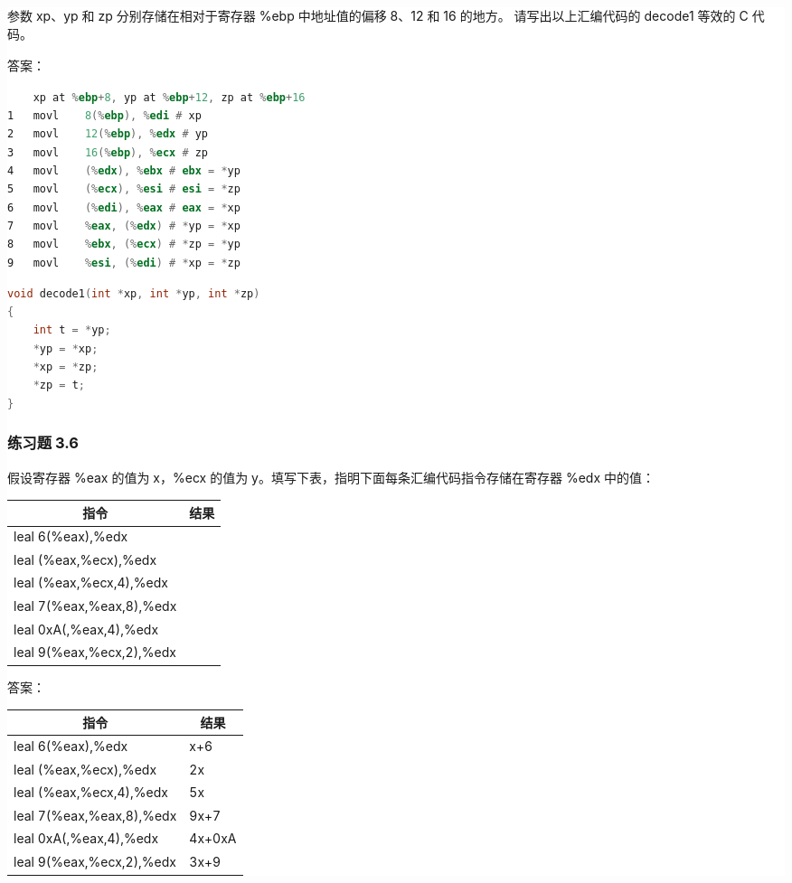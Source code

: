 参数 xp、yp 和 zp 分别存储在相对于寄存器 %ebp 中地址值的偏移 8、12 和 16 的地方。
请写出以上汇编代码的 decode1 等效的 C 代码。

答案：

```asm
    xp at %ebp+8, yp at %ebp+12, zp at %ebp+16
1   movl    8(%ebp), %edi # xp
2   movl    12(%ebp), %edx # yp
3   movl    16(%ebp), %ecx # zp
4   movl    (%edx), %ebx # ebx = *yp
5   movl    (%ecx), %esi # esi = *zp
6   movl    (%edi), %eax # eax = *xp
7   movl    %eax, (%edx) # *yp = *xp
8   movl    %ebx, (%ecx) # *zp = *yp
9   movl    %esi, (%edi) # *xp = *zp
```

```c
void decode1(int *xp, int *yp, int *zp)
{
    int t = *yp;
    *yp = *xp;
    *xp = *zp;
    *zp = t;
}
```

### 练习题 3.6

假设寄存器 %eax 的值为 x，%ecx 的值为 y。填写下表，指明下面每条汇编代码指令存储在寄存器 %edx 中的值：

|指令|结果|
|-|-|
|leal 6(%eax),%edx||
|leal (%eax,%ecx),%edx||
|leal (%eax,%ecx,4),%edx||
|leal 7(%eax,%eax,8),%edx||
|leal 0xA(,%eax,4),%edx||
|leal 9(%eax,%ecx,2),%edx||

答案：

|指令|结果|
|-|-|
|leal 6(%eax),%edx|x+6|
|leal (%eax,%ecx),%edx|2x|
|leal (%eax,%ecx,4),%edx|5x|
|leal 7(%eax,%eax,8),%edx|9x+7|
|leal 0xA(,%eax,4),%edx|4x+0xA|
|leal 9(%eax,%ecx,2),%edx|3x+9|
